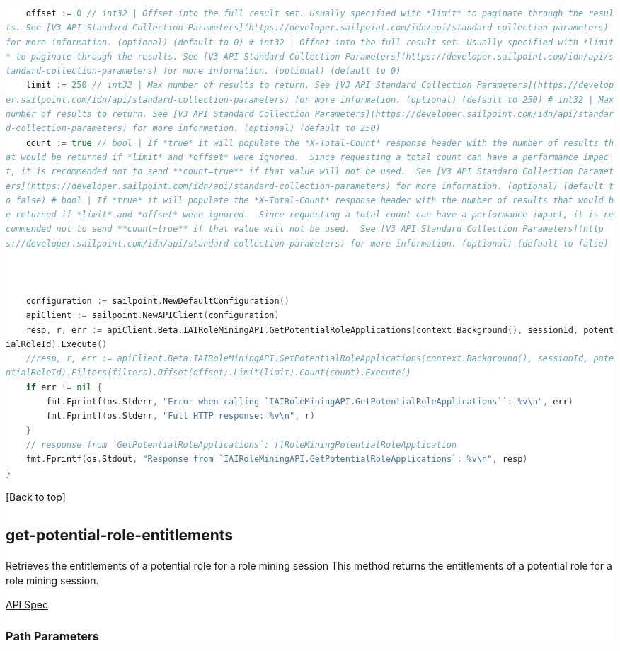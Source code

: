 ```go
    offset := 0 // int32 | Offset into the full result set. Usually specified with *limit* to paginate through the results. See [V3 API Standard Collection Parameters](https://developer.sailpoint.com/idn/api/standard-collection-parameters) for more information. (optional) (default to 0) # int32 | Offset into the full result set. Usually specified with *limit* to paginate through the results. See [V3 API Standard Collection Parameters](https://developer.sailpoint.com/idn/api/standard-collection-parameters) for more information. (optional) (default to 0)
    limit := 250 // int32 | Max number of results to return. See [V3 API Standard Collection Parameters](https://developer.sailpoint.com/idn/api/standard-collection-parameters) for more information. (optional) (default to 250) # int32 | Max number of results to return. See [V3 API Standard Collection Parameters](https://developer.sailpoint.com/idn/api/standard-collection-parameters) for more information. (optional) (default to 250)
    count := true // bool | If *true* it will populate the *X-Total-Count* response header with the number of results that would be returned if *limit* and *offset* were ignored.  Since requesting a total count can have a performance impact, it is recommended not to send **count=true** if that value will not be used.  See [V3 API Standard Collection Parameters](https://developer.sailpoint.com/idn/api/standard-collection-parameters) for more information. (optional) (default to false) # bool | If *true* it will populate the *X-Total-Count* response header with the number of results that would be returned if *limit* and *offset* were ignored.  Since requesting a total count can have a performance impact, it is recommended not to send **count=true** if that value will not be used.  See [V3 API Standard Collection Parameters](https://developer.sailpoint.com/idn/api/standard-collection-parameters) for more information. (optional) (default to false)

  

	configuration := sailpoint.NewDefaultConfiguration()
	apiClient := sailpoint.NewAPIClient(configuration)
    resp, r, err := apiClient.Beta.IAIRoleMiningAPI.GetPotentialRoleApplications(context.Background(), sessionId, potentialRoleId).Execute()
	//resp, r, err := apiClient.Beta.IAIRoleMiningAPI.GetPotentialRoleApplications(context.Background(), sessionId, potentialRoleId).Filters(filters).Offset(offset).Limit(limit).Count(count).Execute()
	if err != nil {
		fmt.Fprintf(os.Stderr, "Error when calling `IAIRoleMiningAPI.GetPotentialRoleApplications``: %v\n", err)
		fmt.Fprintf(os.Stderr, "Full HTTP response: %v\n", r)
	}
	// response from `GetPotentialRoleApplications`: []RoleMiningPotentialRoleApplication
	fmt.Fprintf(os.Stdout, "Response from `IAIRoleMiningAPI.GetPotentialRoleApplications`: %v\n", resp)
}
```

[[Back to top]](#)

## get-potential-role-entitlements
Retrieves the entitlements of a potential role for a role mining session
This method returns the entitlements of a potential role for a role mining session.

[API Spec](https://developer.sailpoint.com/docs/api/beta/get-potential-role-entitlements)

### Path Parameters
